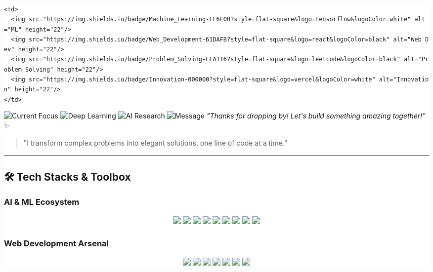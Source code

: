     <td>
      <img src="https://img.shields.io/badge/Machine_Learning-FF6F00?style=flat-square&logo=tensorflow&logoColor=white" alt="ML" height="22"/>
      <img src="https://img.shields.io/badge/Web_Development-61DAFB?style=flat-square&logo=react&logoColor=black" alt="Web Dev" height="22"/>
      <img src="https://img.shields.io/badge/Problem_Solving-FFA116?style=flat-square&logo=leetcode&logoColor=black" alt="Problem Solving" height="22"/>
      <img src="https://img.shields.io/badge/Innovation-000000?style=flat-square&logo=vercel&logoColor=white" alt="Innovation" height="22"/>
    </td>
  </tr>
  <tr>
    <td><img src="https://img.shields.io/badge/🎯-Current_Focus-6842F7?style=for-the-badge" alt="Current Focus" /></td>
    <td>
      <img src="https://img.shields.io/badge/Deep_Learning-DD0031?style=flat-square&logo=pytorch&logoColor=white" alt="Deep Learning" height="22"/>
      <img src="https://img.shields.io/badge/AI_Research-00D8FF?style=flat-square&logo=tensorflow&logoColor=white" alt="AI Research" height="22"/>
    </td>
  </tr>
  <tr>
    <td><img src="https://img.shields.io/badge/💬-Message-6842F7?style=for-the-badge" alt="Message" /></td>
    <td><i>"Thanks for dropping by! Let's build something amazing together!"</i> ✨</td>
  </tr>
</table>

> "I transform complex problems into elegant solutions, one line of code at a time."

---

## 🛠️ Tech Stacks & Toolbox

### AI & ML Ecosystem
<p align="center">
  <img src="https://img.shields.io/badge/TensorFlow-%23FF6F00.svg?style=flat-square&logo=tensorflow&logoColor=white" height="20" />
  <img src="https://img.shields.io/badge/PyTorch-%23EE4C2C.svg?style=flat-square&logo=pytorch&logoColor=white" height="20" />
  <img src="https://img.shields.io/badge/scikit_learn-%23F7931E.svg?style=flat-square&logo=scikit-learn&logoColor=white" height="20" />
  <img src="https://img.shields.io/badge/Pandas-%23150458.svg?style=flat-square&logo=pandas&logoColor=white" height="20" />
  <img src="https://img.shields.io/badge/NumPy-%23013243.svg?style=flat-square&logo=numpy&logoColor=white" height="20" />
  <img src="https://img.shields.io/badge/Keras-%23D00000.svg?style=flat-square&logo=keras&logoColor=white" height="20" />
  <img src="https://img.shields.io/badge/OpenCV-%23white.svg?style=flat-square&logo=opencv&logoColor=white" height="20" />
  <img src="https://img.shields.io/badge/Matplotlib-%23ffffff.svg?style=flat-square&logo=matplotlib&logoColor=black" height="20" />
  <img src="https://img.shields.io/badge/SciPy-%230C55A5.svg?style=flat-square&logo=scipy&logoColor=white" height="20" />
</p>

### Web Development Arsenal
<p align="center">
  <img src="https://img.shields.io/badge/HTML5-%23E34F26.svg?style=flat-square&logo=html5&logoColor=white" height="20" />
  <img src="https://img.shields.io/badge/CSS3-%231572B6.svg?style=flat-square&logo=css3&logoColor=white" height="20" />
  <img src="https://img.shields.io/badge/JavaScript-%23323330.svg?style=flat-square&logo=javascript&logoColor=%23F7DF1E" height="20" />
  <img src="https://img.shields.io/badge/Node.js-6DA55F?style=flat-square&logo=node.js&logoColor=white" height="20" />
  <img src="https://img.shields.io/badge/Flask-%23000.svg?style=flat-square&logo=flask&logoColor=white" height="20" />
  <img src="https://img.shields.io/badge/Bootstrap-%238511FA.svg?style=flat-square&logo=bootstrap&logoColor=white" height="20" />
  <img src="https://img.shields.io/badge/Three.js-black?style=flat-square&logo=three.js&logoColor=white" height="20" />
</p>